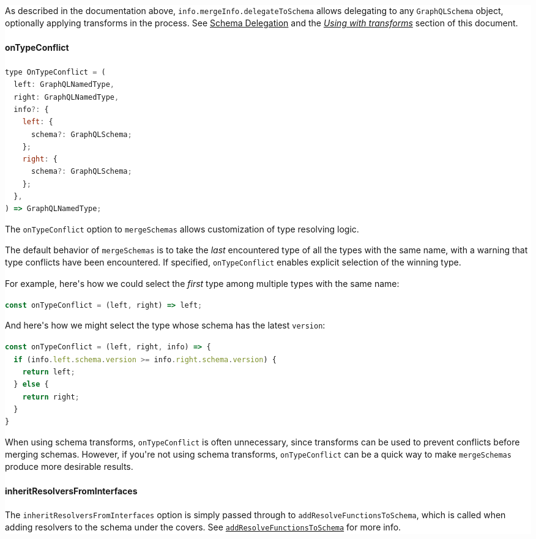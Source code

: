 As described in the documentation above, `info.mergeInfo.delegateToSchema` allows delegating to any `GraphQLSchema` object, optionally applying transforms in the process. See [Schema Delegation](/schema-delegation/) and the [*Using with transforms*](#using-with-transforms) section of this document.

#### onTypeConflict

```js
type OnTypeConflict = (
  left: GraphQLNamedType,
  right: GraphQLNamedType,
  info?: {
    left: {
      schema?: GraphQLSchema;
    };
    right: {
      schema?: GraphQLSchema;
    };
  },
) => GraphQLNamedType;
```

The `onTypeConflict` option to `mergeSchemas` allows customization of type resolving logic.

The default behavior of `mergeSchemas` is to take the *last* encountered type of all the types with the same name, with a warning that type conflicts have been encountered. If specified, `onTypeConflict` enables explicit selection of the winning type.

For example, here's how we could select the *first* type among multiple types with the same name:

```js
const onTypeConflict = (left, right) => left;
```

And here's how we might select the type whose schema has the latest `version`:

```js
const onTypeConflict = (left, right, info) => {
  if (info.left.schema.version >= info.right.schema.version) {
    return left;
  } else {
    return right;
  }
}
```

When using schema transforms, `onTypeConflict` is often unnecessary, since transforms can be used to prevent conflicts before merging schemas. However, if you're not using schema transforms, `onTypeConflict` can be a quick way to make `mergeSchemas` produce more desirable results.

#### inheritResolversFromInterfaces

The `inheritResolversFromInterfaces` option is simply passed through to `addResolveFunctionsToSchema`, which is called when adding resolvers to the schema under the covers. See [`addResolveFunctionsToSchema`](/resolvers/#addresolvefunctionstoschema-schema-resolvers-resolvervalidationoptions-inheritresolversfrominterfaces-) for more info.
